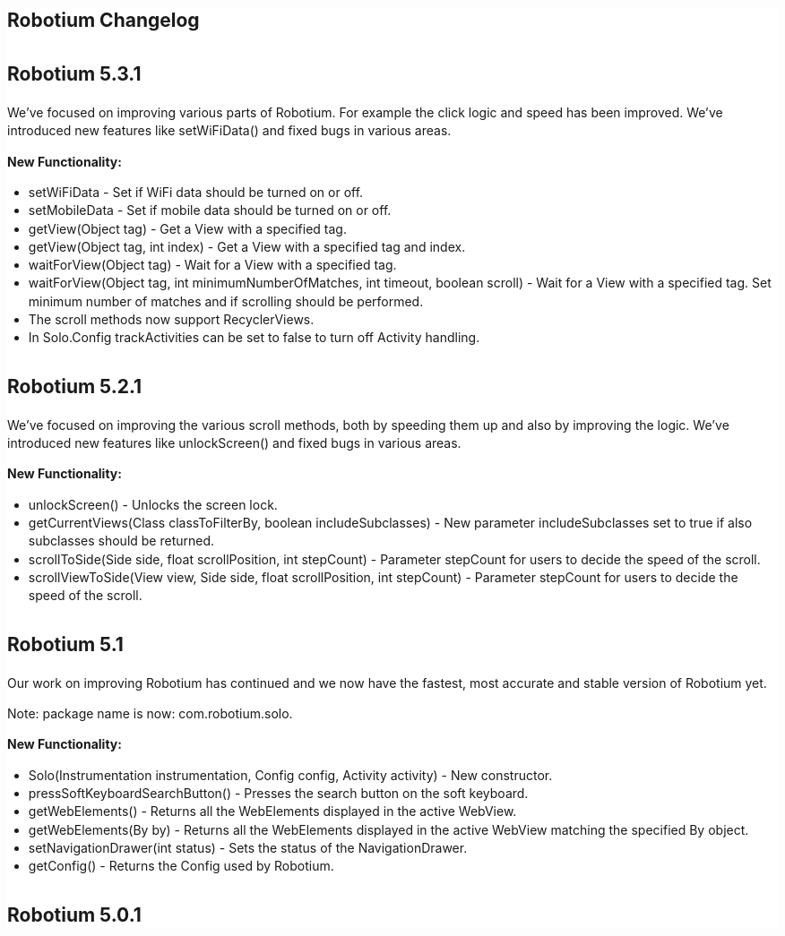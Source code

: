 ## Robotium Changelog ##

## Robotium 5.3.1 ##

We’ve focused on improving various parts of Robotium. For example the click logic and speed has been improved. We’ve introduced new features like setWiFiData() and fixed bugs in various areas.

**New Functionality:**

  * setWiFiData - Set if WiFi data should be turned on or off.
  * setMobileData - Set if mobile data should be turned on or off.
  * getView(Object tag) - Get a View with a specified tag.
  * getView(Object tag, int index) - Get a View with a specified tag and index.
  * waitForView(Object tag) - Wait for a View with a specified tag.
  * waitForView(Object tag, int minimumNumberOfMatches, int timeout, boolean scroll) - Wait for a View with a specified tag. Set minimum number of matches and if scrolling should be performed.
  * The scroll methods now support RecyclerViews.
  * In Solo.Config trackActivities can be set to false to turn off Activity handling.

## Robotium 5.2.1 ##

We’ve focused on improving the various scroll methods, both by speeding them up and also by improving the logic. We’ve introduced new features like unlockScreen() and fixed bugs in various areas.

**New Functionality:**

  * unlockScreen() - Unlocks the screen lock.
  * getCurrentViews(Class classToFilterBy, boolean includeSubclasses) - New parameter includeSubclasses set to true if also subclasses should be returned.
  * scrollToSide(Side side, float scrollPosition, int stepCount) - Parameter stepCount for users to decide the speed of the scroll.
  * scrollViewToSide(View view, Side side, float scrollPosition, int stepCount) - Parameter stepCount for users to decide the speed of the scroll.


## Robotium 5.1 ##

Our work on improving Robotium has continued and we now have the fastest, most accurate and stable version of Robotium yet.

Note: package name is now: com.robotium.solo.

**New Functionality:**

  * Solo(Instrumentation instrumentation, Config config, Activity activity) - New constructor.
  * pressSoftKeyboardSearchButton() - Presses the search button on the soft keyboard.
  * getWebElements() - Returns all the WebElements displayed in the active WebView.
  * getWebElements(By by) - Returns all the WebElements displayed in the active WebView matching the specified By object.
  * setNavigationDrawer(int status) - Sets the status of the NavigationDrawer.
  * getConfig() - Returns the Config used by Robotium.

## Robotium 5.0.1 ##
